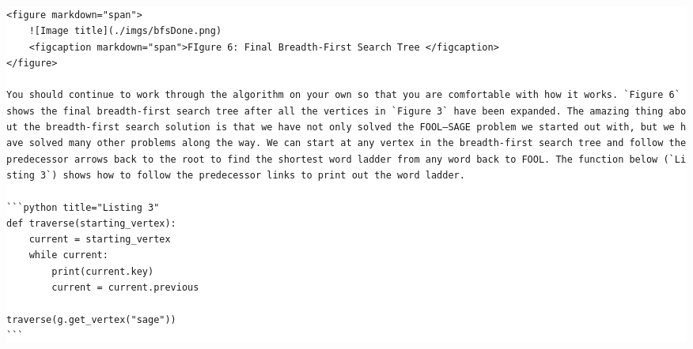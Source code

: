     <figure markdown="span">
        ![Image title](./imgs/bfsDone.png)
        <figcaption markdown="span">FIgure 6: Final Breadth-First Search Tree </figcaption>
    </figure>
    
    You should continue to work through the algorithm on your own so that you are comfortable with how it works. `Figure 6` shows the final breadth-first search tree after all the vertices in `Figure 3` have been expanded. The amazing thing about the breadth-first search solution is that we have not only solved the FOOL–SAGE problem we started out with, but we have solved many other problems along the way. We can start at any vertex in the breadth-first search tree and follow the predecessor arrows back to the root to find the shortest word ladder from any word back to FOOL. The function below (`Listing 3`) shows how to follow the predecessor links to print out the word ladder.
    
    ```python title="Listing 3"
    def traverse(starting_vertex):
        current = starting_vertex
        while current:
            print(current.key)
            current = current.previous
    
    traverse(g.get_vertex("sage"))
    ```